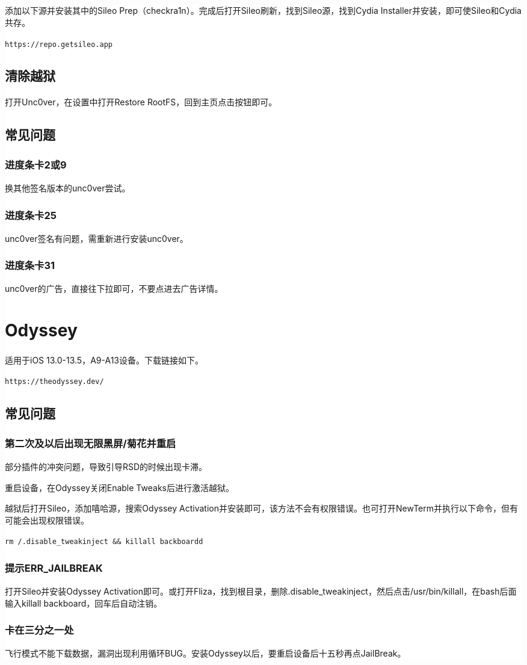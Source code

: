 添加以下源并安装其中的Sileo Prep（checkra1n）。完成后打开Sileo刷新，找到Sileo源，找到Cydia Installer并安装，即可使Sileo和Cydia共存。

```
https://repo.getsileo.app
```

## 清除越狱

打开Unc0ver，在设置中打开Restore RootFS，回到主页点击按钮即可。

## 常见问题

### 进度条卡2或9

换其他签名版本的unc0ver尝试。

### 进度条卡25

unc0ver签名有问题，需重新进行安装unc0ver。

### 进度条卡31

unc0ver的广告，直接往下拉即可，不要点进去广告详情。

# Odyssey

适用于iOS 13.0-13.5，A9-A13设备。下载链接如下。

```
https://theodyssey.dev/
```

## 常见问题

### 第二次及以后出现无限黑屏/菊花并重启

部分插件的冲突问题，导致引导RSD的时候出现卡滞。

重启设备，在Odyssey关闭Enable Tweaks后进行激活越狱。

越狱后打开Sileo，添加嘻哈源，搜索Odyssey Activation并安装即可，该方法不会有权限错误。也可打开NewTerm并执行以下命令，但有可能会出现权限错误。

```
rm /.disable_tweakinject && killall backboardd
```

### 提示ERR_JAILBREAK

打开Sileo并安装Odyssey Activation即可。或打开Fliza，找到根目录，删除.disable_tweakinject，然后点击/usr/bin/killall，在bash后面输入killall backboard，回车后自动注销。

### 卡在三分之一处

飞行模式不能下载数据，漏洞出现利用循环BUG。安装Odyssey以后，要重启设备后十五秒再点JailBreak。
